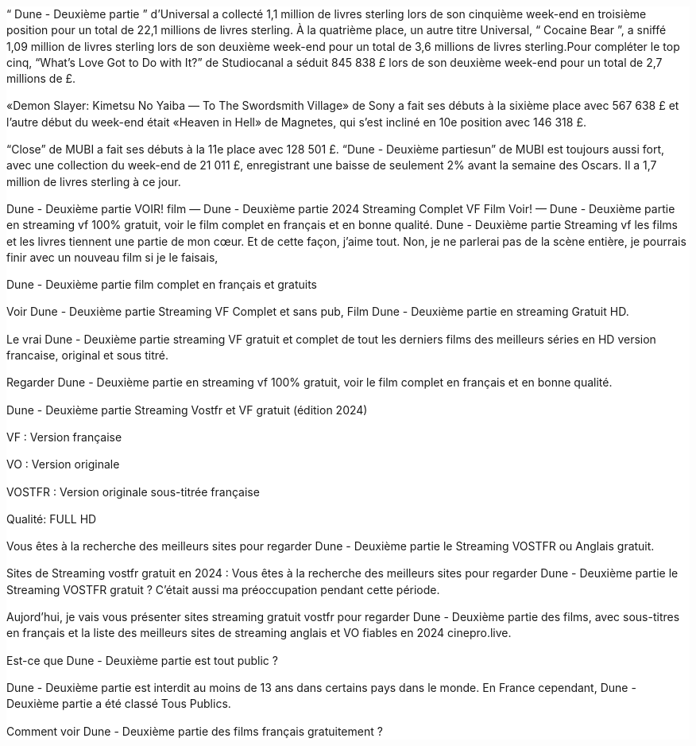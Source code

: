 “ Dune - Deuxième partie ” d’Universal a collecté 1,1 million de livres sterling lors de son cinquième week-end en troisième position pour un total de 22,1 millions de livres sterling. À la quatrième place, un autre titre Universal, “ Cocaine Bear ”, a sniffé 1,09 million de livres sterling lors de son deuxième week-end pour un total de 3,6 millions de livres sterling.Pour compléter le top cinq, “What’s Love Got to Do with It?” de Studiocanal a séduit 845 838 £ lors de son deuxième week-end pour un total de 2,7 millions de £.

«Demon Slayer: Kimetsu No Yaiba — To The Swordsmith Village» de Sony a fait ses débuts à la sixième place avec 567 638 £ et l’autre début du week-end était «Heaven in Hell» de Magnetes, qui s’est incliné en 10e position avec 146 318 £.

“Close” de MUBI a fait ses débuts à la 11e place avec 128 501 £. “Dune - Deuxième partiesun” de MUBI est toujours aussi fort, avec une collection du week-end de 21 011 £, enregistrant une baisse de seulement 2% avant la semaine des Oscars. Il a 1,7 million de livres sterling à ce jour.

Dune - Deuxième partie VOIR! film — Dune - Deuxième partie 2024 Streaming Complet VF Film Voir! — Dune - Deuxième partie en streaming vf 100% gratuit, voir le film complet en français et en bonne qualité. Dune - Deuxième partie Streaming vf les films et les livres tiennent une partie de mon cœur. Et de cette façon, j’aime tout. Non, je ne parlerai pas de la scène entière, je pourrais finir avec un nouveau film si je le faisais,

Dune - Deuxième partie film complet en français et gratuits

Voir Dune - Deuxième partie Streaming VF Complet et sans pub, Film Dune - Deuxième partie en streaming Gratuit HD.

Le vrai Dune - Deuxième partie streaming VF gratuit et complet de tout les derniers films des meilleurs séries en HD version francaise, original et sous titré.

Regarder Dune - Deuxième partie en streaming vf 100% gratuit, voir le film complet en français et en bonne qualité.

Dune - Deuxième partie Streaming Vostfr et VF gratuit (édition 2024)

VF : Version française

VO : Version originale

VOSTFR : Version originale sous-titrée française

Qualité: FULL HD

Vous êtes à la recherche des meilleurs sites pour regarder Dune - Deuxième partie le Streaming VOSTFR ou Anglais gratuit.

Sites de Streaming vostfr gratuit en 2024 : Vous êtes à la recherche des meilleurs sites pour regarder Dune - Deuxième partie le Streaming VOSTFR gratuit ? C’était aussi ma préoccupation pendant cette période.

Aujord’hui, je vais vous présenter sites streaming gratuit vostfr pour regarder Dune - Deuxième partie des films, avec sous-titres en français et la liste des meilleurs sites de streaming anglais et VO fiables en 2024 cinepro.live.

Est-ce que Dune - Deuxième partie est tout public ?

Dune - Deuxième partie est interdit au moins de 13 ans dans certains pays dans le monde. En France cependant, Dune - Deuxième partie a été classé Tous Publics.

Comment voir Dune - Deuxième partie des films français gratuitement ?
